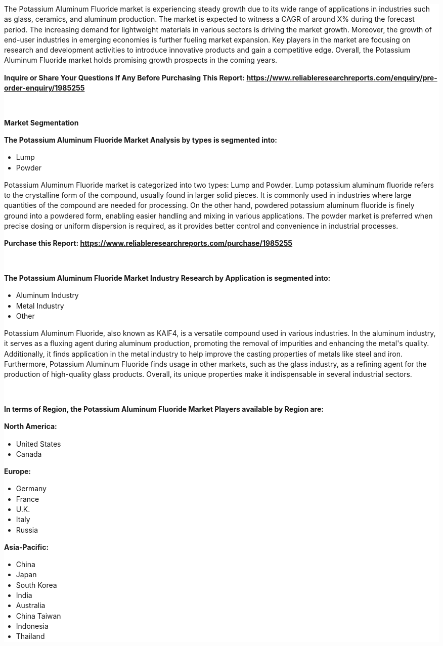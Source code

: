 <p><p>The Potassium Aluminum Fluoride market is experiencing steady growth due to its wide range of applications in industries such as glass, ceramics, and aluminum production. The market is expected to witness a CAGR of around X% during the forecast period. The increasing demand for lightweight materials in various sectors is driving the market growth. Moreover, the growth of end-user industries in emerging economies is further fueling market expansion. Key players in the market are focusing on research and development activities to introduce innovative products and gain a competitive edge. Overall, the Potassium Aluminum Fluoride market holds promising growth prospects in the coming years.</p></p>
<p><strong>Inquire or Share Your Questions If Any Before Purchasing This Report: <a href="https://www.reliableresearchreports.com/enquiry/pre-order-enquiry/1985255">https://www.reliableresearchreports.com/enquiry/pre-order-enquiry/1985255</a></strong></p>
<p>&nbsp;</p>
<p><strong>Market Segmentation</strong></p>
<p><strong>The Potassium Aluminum Fluoride Market Analysis by types is segmented into:</strong></p>
<p><ul><li>Lump</li><li>Powder</li></ul></p>
<p><p>Potassium Aluminum Fluoride market is categorized into two types: Lump and Powder. Lump potassium aluminum fluoride refers to the crystalline form of the compound, usually found in larger solid pieces. It is commonly used in industries where large quantities of the compound are needed for processing. On the other hand, powdered potassium aluminum fluoride is finely ground into a powdered form, enabling easier handling and mixing in various applications. The powder market is preferred when precise dosing or uniform dispersion is required, as it provides better control and convenience in industrial processes.</p></p>
<p><strong>Purchase this Report:&nbsp;<a href="https://www.reliableresearchreports.com/purchase/1985255">https://www.reliableresearchreports.com/purchase/1985255</a></strong></p>
<p>&nbsp;</p>
<p><strong>The Potassium Aluminum Fluoride Market Industry Research by Application is segmented into:</strong></p>
<p><ul><li>Aluminum Industry</li><li>Metal Industry</li><li>Other</li></ul></p>
<p><p>Potassium Aluminum Fluoride, also known as KAlF4, is a versatile compound used in various industries. In the aluminum industry, it serves as a fluxing agent during aluminum production, promoting the removal of impurities and enhancing the metal's quality. Additionally, it finds application in the metal industry to help improve the casting properties of metals like steel and iron. Furthermore, Potassium Aluminum Fluoride finds usage in other markets, such as the glass industry, as a refining agent for the production of high-quality glass products. Overall, its unique properties make it indispensable in several industrial sectors.</p></p>
<p>&nbsp;</p>
<p><strong>In terms of Region, the Potassium Aluminum Fluoride Market Players available by Region are:</strong></p>
<p>
    <p> <strong> North America: </strong>
        <ul>
            <li>United States</li>
            <li>Canada</li>
        </ul>
        </p> 
    <p> <strong> Europe: </strong>
        <ul>
            <li>Germany</li>
            <li>France</li>
            <li>U.K.</li>
            <li>Italy</li>
            <li>Russia</li>
        </ul>
        </p> 
    <p> <strong> Asia-Pacific: </strong>
        <ul>
            <li>China</li>
            <li>Japan</li>
            <li>South Korea</li>
            <li>India</li>
            <li>Australia</li>
            <li>China Taiwan</li>
            <li>Indonesia</li>
            <li>Thailand</li>